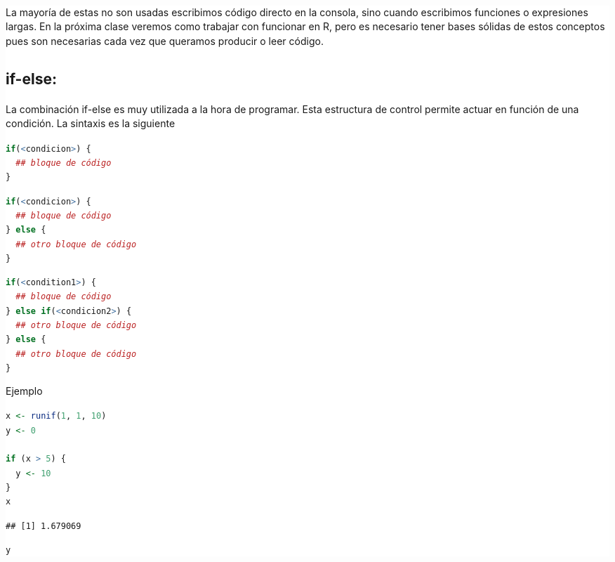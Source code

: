 La mayoría de estas no son usadas escribimos código directo en la consola, sino cuando escribimos funciones o expresiones largas. En la próxima clase veremos como trabajar con funcionar en R, pero es necesario tener bases sólidas de estos conceptos pues son necesarias cada vez que queramos producir o leer código.


## **if-else**:

La combinación if-else es muy utilizada a la hora de programar. Esta estructura de control permite actuar en función de una condición. 
La sintaxis es la siguiente



```r
if(<condicion>) {
  ## bloque de código
}
```



```r
if(<condicion>) {
  ## bloque de código
} else {
  ## otro bloque de código
}
```


```r
if(<condition1>) {
  ## bloque de código
} else if(<condicion2>) {
  ## otro bloque de código
} else {
  ## otro bloque de código
}
```

Ejemplo


```r
x <- runif(1, 1, 10)
y <- 0

if (x > 5) {
  y <- 10
}
x
```

```
## [1] 1.679069
```

```r
y
```
